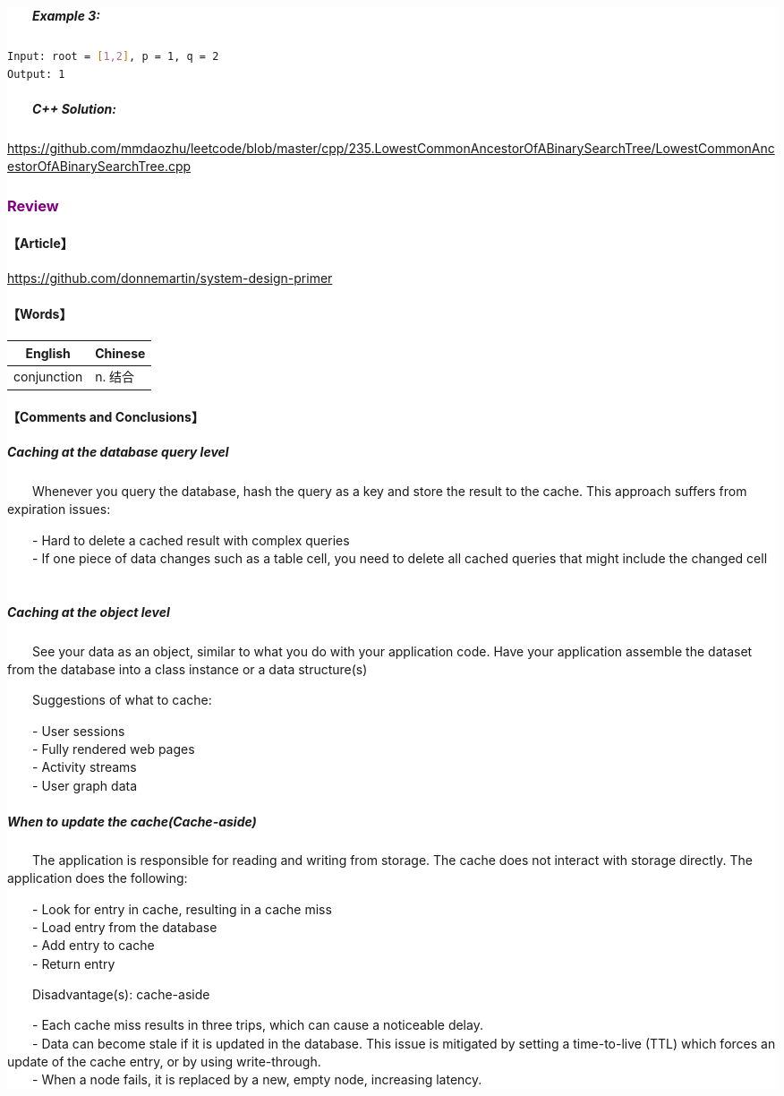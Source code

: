 ##### 　　Example 3:
```sh
Input: root = [1,2], p = 1, q = 2
Output: 1
```

##### 　　C++ Solution:
https://github.com/mmdaozhu/leetcode/blob/master/cpp/235.LowestCommonAncestorOfABinarySearchTree/LowestCommonAncestorOfABinarySearchTree.cpp  

###  <font color=purple>Review</font>

#### **【Article】**
https://github.com/donnemartin/system-design-primer  

#### **【Words】**
English | Chinese
-|-
conjunction | n. 结合

#### **【Comments and Conclusions】**

##### Caching at the database query level
　　Whenever you query the database, hash the query as a key and store the result to the cache. This approach suffers from expiration issues:  

　　- Hard to delete a cached result with complex queries  
　　- If one piece of data changes such as a table cell, you need to delete all cached queries that might include the changed cell  
　
##### Caching at the object level
　　See your data as an object, similar to what you do with your application code. Have your application assemble the dataset from the database into a class instance or a data structure(s)  

　　Suggestions of what to cache:  

　　- User sessions  
　　- Fully rendered web pages  
　　- Activity streams  
　　- User graph data  

##### When to update the cache(Cache-aside)
　　The application is responsible for reading and writing from storage. The cache does not interact with storage directly. The application does the following:  

　　- Look for entry in cache, resulting in a cache miss  
　　- Load entry from the database  
　　- Add entry to cache  
　　- Return entry  

　　Disadvantage(s): cache-aside  

　　- Each cache miss results in three trips, which can cause a noticeable delay.  
　　- Data can become stale if it is updated in the database. This issue is mitigated by setting a time-to-live (TTL) which forces an update of the cache entry, or by using write-through.  
　　- When a node fails, it is replaced by a new, empty node, increasing latency.  
